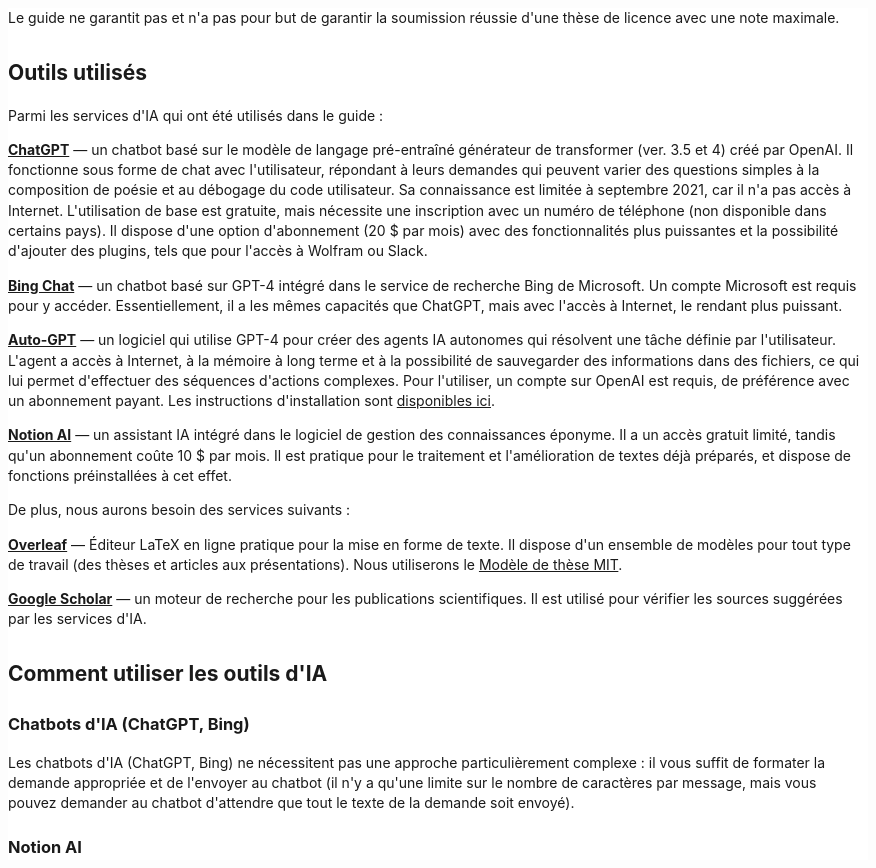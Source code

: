 <RoboAcademyNote title="DISCLAIMER" type="warning">
  Le guide ne garantit pas et n'a pas pour but de garantir la soumission réussie d'une thèse de licence avec une note maximale.
</RoboAcademyNote>

## Outils utilisés

Parmi les services d'IA qui ont été utilisés dans le guide :

**[ChatGPT](https://chat.openai.com/chat)** — un chatbot basé sur le modèle de langage pré-entraîné générateur de transformer (ver. 3.5 et 4) créé par OpenAI. Il fonctionne sous forme de chat avec l'utilisateur, répondant à leurs demandes qui peuvent varier des questions simples à la composition de poésie et au débogage du code utilisateur. Sa connaissance est limitée à septembre 2021, car il n'a pas accès à Internet. L'utilisation de base est gratuite, mais nécessite une inscription avec un numéro de téléphone (non disponible dans certains pays). Il dispose d'une option d'abonnement (20 $ par mois) avec des fonctionnalités plus puissantes et la possibilité d'ajouter des plugins, tels que pour l'accès à Wolfram ou Slack.

**[Bing Chat](http://www.bing.com)** — un chatbot basé sur GPT-4 intégré dans le service de recherche Bing de Microsoft. Un compte Microsoft est requis pour y accéder. Essentiellement, il a les mêmes capacités que ChatGPT, mais avec l'accès à Internet, le rendant plus puissant.

**[Auto-GPT](https://news.agpt.co/)** — un logiciel qui utilise GPT-4 pour créer des agents IA autonomes qui résolvent une tâche définie par l'utilisateur. L'agent a accès à Internet, à la mémoire à long terme et à la possibilité de sauvegarder des informations dans des fichiers, ce qui lui permet d'effectuer des séquences d'actions complexes. Pour l'utiliser, un compte sur OpenAI est requis, de préférence avec un abonnement payant. Les instructions d'installation sont [disponibles ici](https://docs.agpt.co/setup/).

**[Notion AI](https://www.notion.so/product/ai)** — un assistant IA intégré dans le logiciel de gestion des connaissances éponyme. Il a un accès gratuit limité, tandis qu'un abonnement coûte 10 $ par mois. Il est pratique pour le traitement et l'amélioration de textes déjà préparés, et dispose de fonctions préinstallées à cet effet.

De plus, nous aurons besoin des services suivants :

**[Overleaf](http://www.overleaf.com)** — Éditeur LaTeX en ligne pratique pour la mise en forme de texte. Il dispose d'un ensemble de modèles pour tout type de travail (des thèses et articles aux présentations). Nous utiliserons le [Modèle de thèse MIT](https://www.overleaf.com/latex/templates/mit-thesis-template/ytphktgwpktc).

**[Google Scholar](http://scholar.google.com)** — un moteur de recherche pour les publications scientifiques. Il est utilisé pour vérifier les sources suggérées par les services d'IA.

## Comment utiliser les outils d'IA

### Chatbots d'IA (ChatGPT, Bing)

Les chatbots d'IA (ChatGPT, Bing) ne nécessitent pas une approche particulièrement complexe : il vous suffit de formater la demande appropriée et de l'envoyer au chatbot (il n'y a qu'une limite sur le nombre de caractères par message, mais vous pouvez demander au chatbot d'attendre que tout le texte de la demande soit envoyé).

### Notion AI
